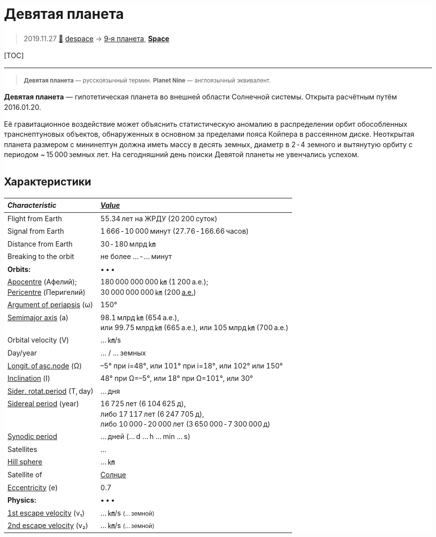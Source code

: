 # Девятая планета
> 2019.11.27 [🚀](../index/index.md) [despace](index.md) → [9‑я планета](planet_9.md), **[Space](index.md)**

[TOC]

---

> <small>**Девятая планета** — русскоязычный термин. **Planet Nine** — англоязычный эквивалент.</small>

**Девятая планета** — гипотетическая планета во внешней области Солнечной системы. Открыта расчётным путём 2016.01.20.

Её гравитационное воздействие может объяснить статистическую аномалию в распределении орбит обособленных транснептуновых объектов, обнаруженных в основном за пределами пояса Койпера в рассеянном диске. Неоткрытая планета размером с мининептун должна иметь массу в десять земных, диаметр в 2 ‑ 4 земного и вытянутую орбиту с периодом ~ 15 000 земных лет. На сегодняшний день поиски Девятой планеты не увенчались успехом.



<p style="page-break-after:always"> </p>

## Характеристики
|*Characteristic*|*[Value](si.md)*|
|:--|:--|
|Flight from Earth|55.34 лет на ЖРДУ (20 200 суток)|
|Signal from Earth|1 666 ‑ 10 000 минут (27.76 ‑ 166.66 часов)|
|Distance from Earth|30 ‑ 180 млрд ㎞|
|Breaking to the orbit|не более … ‑ … минут|
|**Orbits:**|• • •|
|[Apocentre](apopericentre.md) (Афелий);<br> [Pericentre](apopericentre.md) (Перигелий)|180 000 000 000 ㎞ (1 200 а.е.);<br> 30 000 000 000 ㎞ (200 [а.е.](si.md))|
|[Argument of periapsis](keplerian.md) (ω)|150°|
|[Semimajor axis](keplerian.md) (a)|98.1 млрд ㎞ (654 а.е.),<br> или 99.75 млрд ㎞ (665 а.е.), или 105 млрд ㎞ (700 а.е.)|
|Orbital velocity (Ⅴ)|… ㎞/s|
|Day/year|… / … земных|
|[Longit. of asc.node](keplerian.md) (Ω)|–5° при i=48°, или 101° при i=18°, или 102° или 150°|
|[Inclination](keplerian.md) (Ⅰ)|48° при Ω=–5°, или 18° при Ω=101°, или 30°|
|[Sider. rotat.period](astroperiod.md) (T, day)|… дня|
|[Sidereal period](astroperiod.md) (year)|16 725 лет (6 104 625 д),<br> либо 17 117 лет (6 247 705 д),<br> либо 10 000 ‑ 20 000 лет (3 650 000 ‑ 7 300 000 д)|
|[Synodic period](astroperiod.md)|… дней (… d … h … min … s)|
|Satellites|…|
|[Hill sphere](hill_sphere.md)|… ㎞|
|Satellite of|[Солнце](sun.md)|
|[Eccentricity](keplerian.md) (e)|0.7|
|**Physics:**|• • •|
|[1st escape velocity](esc_vel.md) (v₁)|… ㎞/s <small>(… земной)</small>|
|[2nd escape velocity](esc_vel.md) (v₂)|… ㎞/s <small>(… земной)</small>|